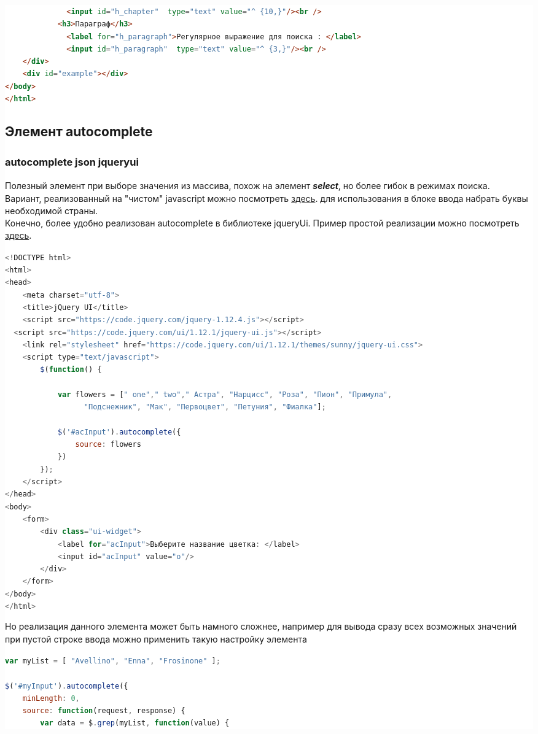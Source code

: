 ```html
              <input id="h_chapter"  type="text" value="^ {10,}"/><br />
            <h3>Параграф</h3>
              <label for="h_paragraph">Регулярное выражение для поиска : </label>
              <input id="h_paragraph"  type="text" value="^ {3,}"/><br />
    </div>
    <div id="example"></div>
</body>
</html>


``` 
 
## Элемент autocomplete
### autocomplete json jqueryui

 Полезный элемент при выборе значения из массива, похож на элемент ___select___, но более гибок в режимах поиска.     
 Вариант, реализованный на "чистом" javascript можно посмотреть <a href="../examples/24_1.html">здесь</a>. для использования в блоке ввода набрать буквы необходимой страны.      
 Конечно, более удобно реализован autocomplete в библиотеке jqueryUi. Пример простой реализации можно посмотреть <a href="../examples/24.html">здесь</a>.     
 
```js
<!DOCTYPE html>
<html>
<head>
    <meta charset="utf-8">
    <title>jQuery UI</title>
    <script src="https://code.jquery.com/jquery-1.12.4.js"></script>
  <script src="https://code.jquery.com/ui/1.12.1/jquery-ui.js"></script>
    <link rel="stylesheet" href="https://code.jquery.com/ui/1.12.1/themes/sunny/jquery-ui.css">
    <script type="text/javascript">
        $(function() {

            var flowers = [" one"," two"," Астра", "Нарцисс", "Роза", "Пион", "Примула",
			      "Подснежник", "Мак", "Первоцвет", "Петуния", "Фиалка"];
            
            $('#acInput').autocomplete({
                source: flowers
            })
        });
    </script>
</head>
<body>
    <form>
        <div class="ui-widget">
            <label for="acInput">Выберите название цветка: </label>
            <input id="acInput" value="o"/>
        </div>
    </form>
</body>
</html>
```   
 Но реализация данного элемента может быть намного сложнее, например для вывода сразу всех возможных значений при пустой строке ввода можно применить такую настройку элемента     
```js
var myList = [ "Avellino", "Enna", "Frosinone" ];

$('#myInput').autocomplete({
    minLength: 0,
    source: function(request, response) {            
        var data = $.grep(myList, function(value) {
```